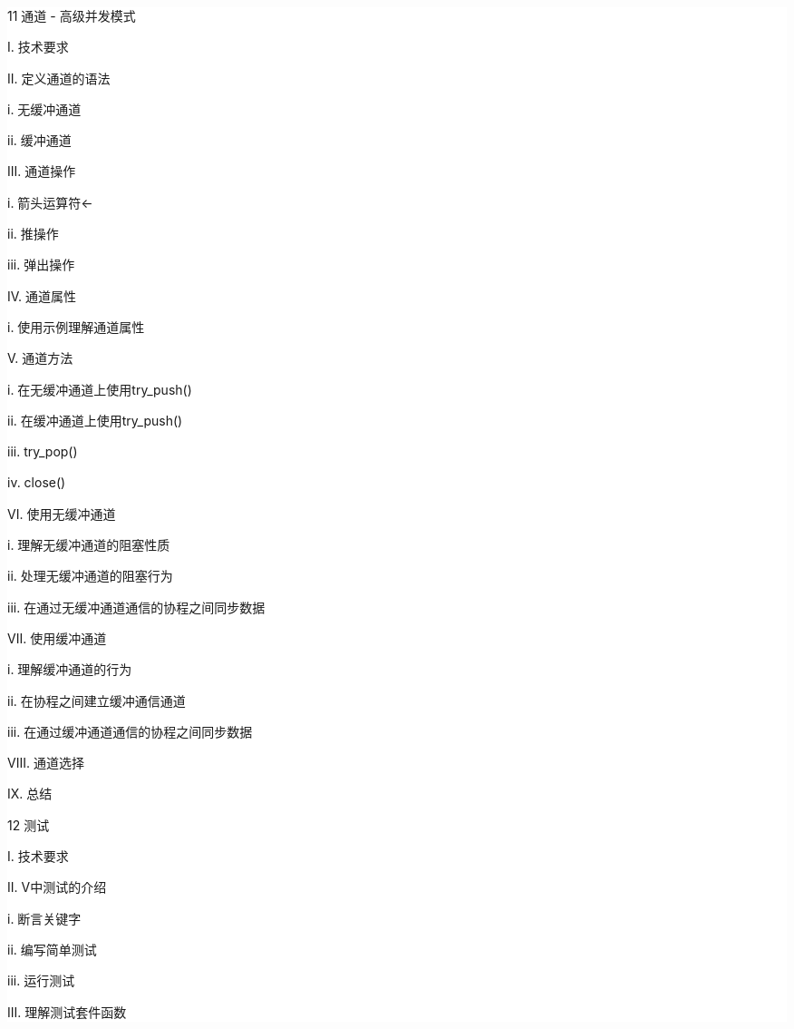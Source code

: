 11 通道 - 高级并发模式

I. 技术要求

II. 定义通道的语法

i. 无缓冲通道

ii. 缓冲通道

III. 通道操作

i. 箭头运算符<-

ii. 推操作

iii. 弹出操作

IV. 通道属性

i. 使用示例理解通道属性

V. 通道方法

i. 在无缓冲通道上使用try_push()

ii. 在缓冲通道上使用try_push()

iii. try_pop()

iv. close()

VI. 使用无缓冲通道

i. 理解无缓冲通道的阻塞性质

ii. 处理无缓冲通道的阻塞行为

iii. 在通过无缓冲通道通信的协程之间同步数据

VII. 使用缓冲通道

i. 理解缓冲通道的行为

ii. 在协程之间建立缓冲通信通道

iii. 在通过缓冲通道通信的协程之间同步数据

VIII. 通道选择

IX. 总结


12 测试

I. 技术要求

II. V中测试的介绍

i. 断言关键字

ii. 编写简单测试

iii. 运行测试

III. 理解测试套件函数
